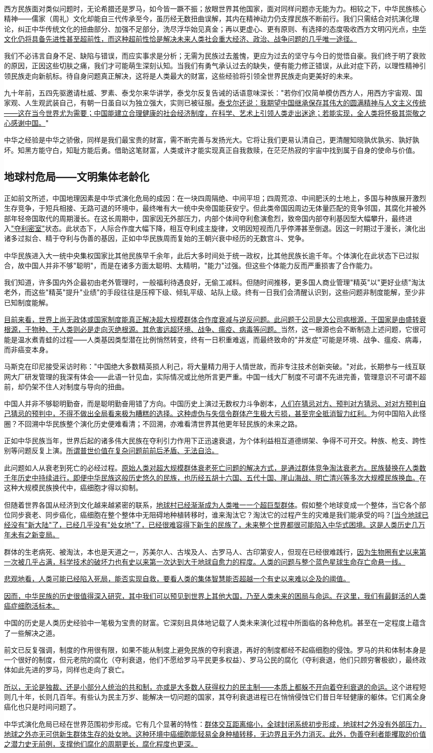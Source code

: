 西方民族面对类似问题时，无论希腊还是罗马，如今皆一蹶不振；放眼世界其他国家，面对同样问题亦无能为力。相较之下，中华民族核心精神——儒家（周礼）文化却能自三代传承至今，虽历经无数扭曲误解，其内在精神动力仍支撑民族不断前行。我们只需结合对抗演化理论，纠正中华传统文化的扭曲部分、加强不足部分，洗尽浮华始见真金；再以更虚心、更有原则、有选择的态度吸收西方文明闪光点，[中华文化仍将具备先进性甚至超前性，而这种超前性恰是解决未来人类社会重大经济、政治、战争问题的几乎唯一途径。]()

我们不必讳言自身不足、缺陷与错误，而应实事求是分析；无需为民族过去羞愧，更应为过去的坚守与今日的觉悟自豪。我们终于明了衰败的原因，正因这些切肤之痛，我们才可能萌生深刻认知。当我们有勇气承认过去的缺失，便有能力修正错误，从此对症下药，以理性精神引领民族走向新航标。待自身问题真正解决，这将是人类最大的财富，这些经验将引领全世界民族走向更美好的未来。

九十年前，五四先驱邀请杜威、罗素、泰戈尔来华讲学，泰戈尔反复告诫的话语意味深长："若你们仅简单模仿西方人，用西方宇宙观、国家观、人生观武装自己，有朝一日虽自以为独立强大，实则已被征服。[泰戈尔还说：我期望中国继承保存其伟大的圆满精神与人文主义传统——这在当今世界尤为需要；中国能建立合理健康的社会经济制度，在科学、艺术上引领人类走出迷途；若能实现，全人类将怀极其崇敬之心感谢中国。]()"

中华之经验是中华之骄傲，同样是我们最宝贵的财富，需不断完善与发扬光大。它将让我们更易认清自己，更清醒知晓孰优孰劣、孰好孰坏。知黑方能守白，知耻方能后勇。借助这笔财富，人类或许才能实现真正自我救赎，在茫茫热寂的宇宙中找到属于自身的使命与价值。

## 地球村危局——文明集体老龄化

正如前文所述，中国地理因素是中华式演化危局的成因：在一块四周隔绝、中间平坦；四周荒凉、中间肥沃的土地上，多国与种族展开激烈生存竞争，于短兵相接、无路可退的环境中，最终唯有大一统中央帝国能获安宁。但此类帝国因周边无体量匹配的竞争邻国，其腐化并被外部年轻帝国取代的周期漫长。在这长周期中，国家因无外部压力，内部个体间夺利愈演愈烈，致帝国内部夺利基因型大幅攀升，最终进入["夺利密室"]()状态。此状态下，人际合作度大幅下降，相互夺利成主旋律，文明因短视而几乎停滞甚至倒退。因这一时期过于漫长，演化出诸多过拟合、精于夺利与伪善的基因，正如中华民族周而复始的王朝兴衰中经历的无数宫斗、党争。

中华民族进入大一统中央集权国家比其他民族早千余年，此后大多时间处于统一政权，比其他民族长逾千年。个体演化在此状态下已过拟合，故中国人并非不够"聪明"，而是在诸多方面太聪明、太精明，"能力"过强。但这些个体能力反而严重损害了合作能力。

我们知道，许多国内外企最初由老外管理时，一般福利待遇良好，无偷工减料。但随时间推移，更多国人商业管理"精英"以"更好业绩"淘汰老外，而这些"精英"提升"业绩"的手段往往是压榨下级、倾轧平级、站队上级。终有一日我们会清醒认识到，这些问题非制度能解，至少非已知制度能解。

[目前来看，世界上尚无政体或国家制度能真正解决超大规模群体合作度衰减与逆反问题。此问题于公司是大公司病根源，于国家是由盛转衰根源，于物种、于人类则必是走向灭绝根源。其危害远超环境、战争、瘟疫、病毒等问题。]()当然，这一根源也会不断制造上述问题，它很可能是温水煮青蛙的过程——人类基因类型潜在比例悄然转变，终有一日积重难返，而最终致命的"并发症"可能是环境、战争、瘟疫、病毒，而非癌变本身。

马斯克在印尼接受采访时称："中国绝大多数精英损人利己，将大量精力用于人情世故，而非专注技术创新突破。"对此，长期参与一线互联网大厂研发管理的我深有体会——此语一针见血，实际情况或比他所言更严重。中国一线大厂制度不可谓不先进完善，管理意识不可谓不超前，却仍架不住人对制度与导向的扭曲。

中国人并非不够聪明勤奋，而是聪明勤奋用错了方向。中国历史上演过无数权力斗争剧本，[人们在猜忌对方、预判对方猜忌、对对方预判自己猜忌的预判中，不得不做出全局看来极为糟糕的选择。这种虚伪与失信令群体产生极大亏损，甚至完全抵消智力红利。]()为何中国陷入此怪圈？不回溯中华民族整个演化历史便难看清；不回溯，亦难看清世界其他更年轻民族的未来之路。

正如中华民族当年，世界后起的诸多伟大民族在夺利引力作用下正迅速衰退，为个体利益相互道德绑架、争得不可开交。种族、枪支、跨性别等问题反复上演。[所谓普世价值在复杂问题前前后矛盾、无法自洽。]()

此问题如人从衰老到死亡的必经过程。[原始人类对超大规模群体衰老死亡问题的解决方式，是通过群体竞争淘汰衰老方。民族替换在人类数千年历史中持续进行，即便中华民族这般历史悠久的民族，也历经五胡十六国、五代十国、崖山海战、明亡清兴等多次大规模民族换血。]()在这种大规模民族换代中，癌细胞才得以抑制。

但随着世界各国从经济到文化越来越紧密的联系，[地球村已经渐渐成为人类唯一一个超巨型群体]()。假如整个地球变成一个整体，当它各个部位同步衰老、同步癌化，癌细胞在整个整体中无阻碍地种植转移时，谁来淘汰它？淘汰它的过程产生的灾难是我们能承受的吗？[[当今地球已经没有"新大陆"了，已经几乎没有"处女地"了，已经很难容得下新生的民族了，未来整个世界都很可能陷入中华式困境。这是人类历史几万年未有之新变局。]()

群体的生老病死、被淘汰，本也是天道之一，苏美尔人、古埃及人、古罗马人、古印第安人，但现在已经很难践行，[因为生物圈有史以来第一次被几乎占满，科学技术的破坏力也有史以来第一次达到大于地球自愈力的程度。人类的问题与整个蓝色星球生命存亡命悬一线。]()

[悲观地看，人类可能已经陷入死局，能否实现自救，要看人类的集体智慧能否超越一个有史以来难以企及的阈值。]()

[因而，中华民族的历史很值得深入研究，其中我们可以预见到世界上其他大国，乃至人类未来的困局与命运。在这里，我们有最鲜活的人类癌症细胞活标本。]()

中国的历史是人类历史经验中一笔极为宝贵的财富。它深刻且具体地记载了人类未来演化过程中所面临的各种危机。甚至在一定程度上蕴含了一些解决之道。

前文已反复强调，制度的作用很有限，如果不能从制度上避免民族的夺利衰退，再好的制度都经不起癌细胞的侵蚀。罗马的共和体制本身是一个很好的制度，但元老院的腐化（夺利衰退，他们不愿给罗马平民更多权益）、罗马公民的腐化（夺利衰退，他们只顾穷奢极欲），最终政体如此先进的罗马，同样也走向了衰亡。

[所以，无论是独裁、还是小部分人统治的共和制，亦或是大多数人获得权力的民主制——本质上都躲不开向着夺利衰退的命运。]()这个进程短则几十年，长则几百年。有些认为民主万岁、能解决一切问题的国家，其夺利衰退进程已在悄悄侵蚀它们昔日年轻健康的躯体。它们离全身癌化也只是时间问题了。

中华式演化危局已经在世界范围初步形成。它有几个显著的特性：[群体交互距离缩小，全球封闭系统初步形成，地球村之外没有外部压力，地球之外亦无可供新生群体生存的处女地。这种环境中癌细胞能轻易全身种植转移，无边界且无外力消灭。此外，伪善夺利者能攫取的价值之潜力史无前例，支撑他们腐化的周期更长，腐化程度也更深。]()
